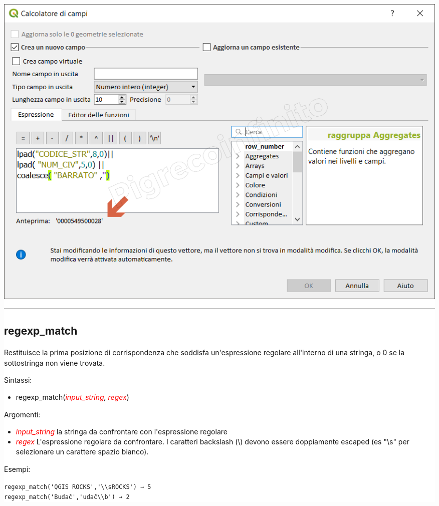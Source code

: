 [![](../../img/stringhe_di_testo/lpad/lpad3.png)](../../img/stringhe_di_testo/lpad/lpad3.png)

---

## regexp_match

Restituisce la prima posizione di corrispondenza che soddisfa un'espressione regolare all'interno di una stringa, o 0 se la sottostringa non viene trovata.

Sintassi:

- regexp_match(_<span style="color:red;">input_string</span>, <span style="color:red;">regex</span>_)

Argomenti:

* _<span style="color:red;">input_string</span>_ la stringa da confrontare con l'espressione regolare
* _<span style="color:red;">regex</span>_ L'espressione regolare da confrontare. I caratteri backslash (\\) devono essere doppiamente escaped (es "\\s" per selezionare un carattere spazio bianco).

Esempi:

```
regexp_match('QGIS ROCKS','\\sROCKS') → 5
regexp_match('Budač','udač\\b') → 2
```
